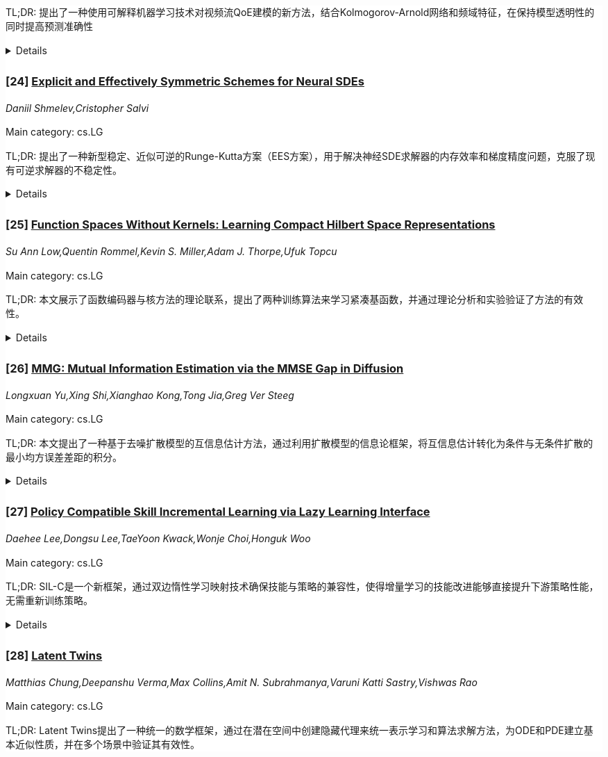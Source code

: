 TL;DR: 提出了一种使用可解释机器学习技术对视频流QoE建模的新方法，结合Kolmogorov-Arnold网络和频域特征，在保持模型透明性的同时提高预测准确性


<details><summary>Details</summary></details>


### [24] [Explicit and Effectively Symmetric Schemes for Neural SDEs](https://arxiv.org/abs/2509.20599)
*Daniil Shmelev,Cristopher Salvi*

Main category: cs.LG

TL;DR: 提出了一种新型稳定、近似可逆的Runge-Kutta方案（EES方案），用于解决神经SDE求解器的内存效率和梯度精度问题，克服了现有可逆求解器的不稳定性。


<details><summary>Details</summary></details>


### [25] [Function Spaces Without Kernels: Learning Compact Hilbert Space Representations](https://arxiv.org/abs/2509.20605)
*Su Ann Low,Quentin Rommel,Kevin S. Miller,Adam J. Thorpe,Ufuk Topcu*

Main category: cs.LG

TL;DR: 本文展示了函数编码器与核方法的理论联系，提出了两种训练算法来学习紧凑基函数，并通过理论分析和实验验证了方法的有效性。


<details><summary>Details</summary></details>


### [26] [MMG: Mutual Information Estimation via the MMSE Gap in Diffusion](https://arxiv.org/abs/2509.20609)
*Longxuan Yu,Xing Shi,Xianghao Kong,Tong Jia,Greg Ver Steeg*

Main category: cs.LG

TL;DR: 本文提出了一种基于去噪扩散模型的互信息估计方法，通过利用扩散模型的信息论框架，将互信息估计转化为条件与无条件扩散的最小均方误差差距的积分。


<details><summary>Details</summary></details>


### [27] [Policy Compatible Skill Incremental Learning via Lazy Learning Interface](https://arxiv.org/abs/2509.20612)
*Daehee Lee,Dongsu Lee,TaeYoon Kwack,Wonje Choi,Honguk Woo*

Main category: cs.LG

TL;DR: SIL-C是一个新框架，通过双边惰性学习映射技术确保技能与策略的兼容性，使得增量学习的技能改进能够直接提升下游策略性能，无需重新训练策略。


<details><summary>Details</summary></details>


### [28] [Latent Twins](https://arxiv.org/abs/2509.20615)
*Matthias Chung,Deepanshu Verma,Max Collins,Amit N. Subrahmanya,Varuni Katti Sastry,Vishwas Rao*

Main category: cs.LG

TL;DR: Latent Twins提出了一种统一的数学框架，通过在潜在空间中创建隐藏代理来统一表示学习和算法求解方法，为ODE和PDE建立基本近似性质，并在多个场景中验证其有效性。
